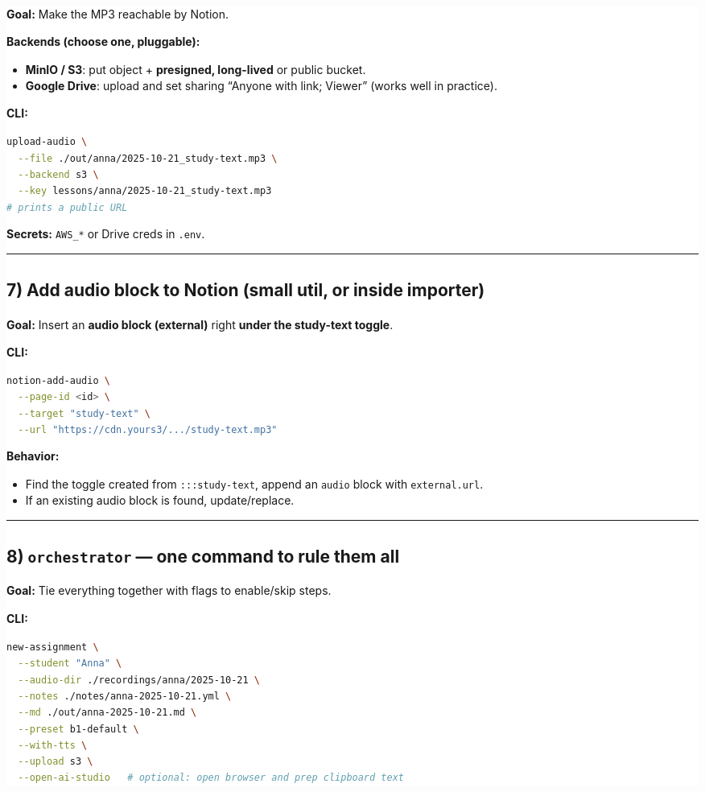 **Goal:** Make the MP3 reachable by Notion.

**Backends (choose one, pluggable):**

- **MinIO / S3**: put object + **presigned, long-lived** or public bucket.
- **Google Drive**: upload and set sharing “Anyone with link; Viewer” (works well in practice).

**CLI:**

```bash
upload-audio \
  --file ./out/anna/2025-10-21_study-text.mp3 \
  --backend s3 \
  --key lessons/anna/2025-10-21_study-text.mp3
# prints a public URL
```

**Secrets:** `AWS_*` or Drive creds in `.env`.

---

## 7) Add audio block to Notion (small util, or inside importer)

**Goal:** Insert an **audio block (external)** right **under the study-text toggle**.

**CLI:**

```bash
notion-add-audio \
  --page-id <id> \
  --target "study-text" \
  --url "https://cdn.yours3/.../study-text.mp3"
```

**Behavior:**

- Find the toggle created from `:::study-text`, append an `audio` block with `external.url`.
- If an existing audio block is found, update/replace.

---

## 8) `orchestrator` — one command to rule them all

**Goal:** Tie everything together with flags to enable/skip steps.

**CLI:**

```bash
new-assignment \
  --student "Anna" \
  --audio-dir ./recordings/anna/2025-10-21 \
  --notes ./notes/anna-2025-10-21.yml \
  --md ./out/anna-2025-10-21.md \
  --preset b1-default \
  --with-tts \
  --upload s3 \
  --open-ai-studio   # optional: open browser and prep clipboard text
```
